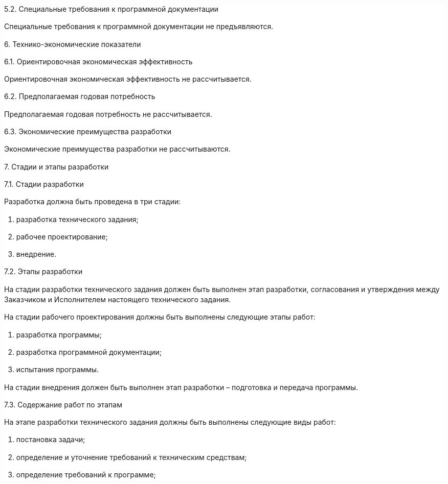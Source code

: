 <a name="5.2"></a>
5.2.	Специальные требования к программной документации

Специальные требования к программной документации не предъявляются.

<a name="6"></a>
6.	Технико-экономические показатели

<a name="6.1"></a>
6.1.	Ориентировочная экономическая эффективность

Ориентировочная экономическая эффективность не рассчитывается.

<a name="6.2"></a>
6.2.	Предполагаемая годовая потребность

Предполагаемая годовая потребность не рассчитывается.

<a name="6.3"></a>
6.3.	Экономические преимущества разработки

Экономические преимущества разработки не рассчитываются.

<a name="7"></a>
7.	Стадии и этапы разработки

<a name="7.1"></a>
7.1.	Стадии разработки

Разработка должна быть проведена в три стадии:

1)	разработка технического задания;

2)	рабочее проектирование;

3)	внедрение.

<a name="7.2"></a>
7.2.	Этапы разработки

На стадии разработки технического задания должен быть выполнен этап разработки, согласования и утверждения между Заказчиком и Исполнителем настоящего технического задания.

На стадии рабочего проектирования должны быть выполнены следующие этапы работ:

1)	разработка программы;

2)	разработка программной документации;

3)	испытания программы.

На стадии внедрения должен быть выполнен этап разработки – подготовка и передача программы.

<a name="7.3"></a>
7.3.	Содержание работ по этапам

На этапе разработки технического задания должны быть выполнены следующие виды работ:

1)	постановка задачи;

2)	определение и уточнение требований к техническим средствам;

3)	определение требований к программе;
